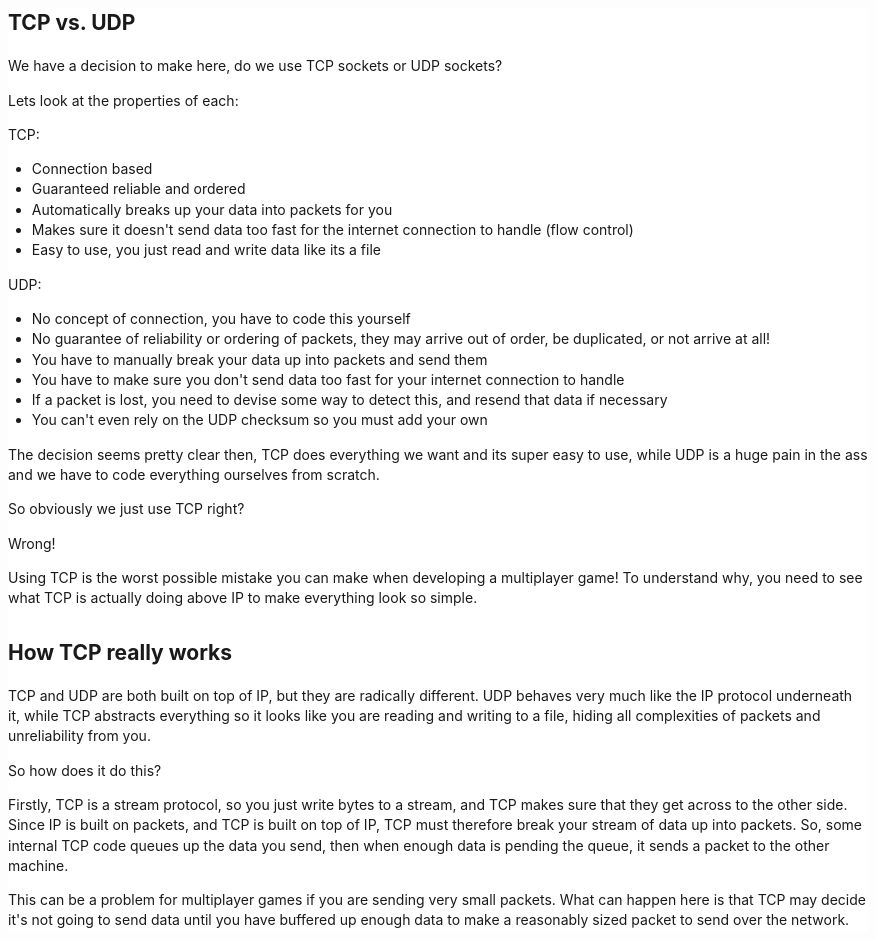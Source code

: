 ## TCP vs. UDP

We have a decision to make here, do we use TCP sockets or UDP sockets?

Lets look at the properties of each:

TCP:

<ul>
    <li>Connection based</li>
    <li>Guaranteed reliable and ordered</li>
    <li>Automatically breaks up your data into packets for you</li>
    <li>Makes sure it doesn't send data too fast for the internet connection to handle (flow control)</li>
    <li>Easy to use, you just read and write data like its a file</li>
</ul>

UDP:

<ul>
    <li>No concept of connection, you have to code this yourself</li>
    <li>No guarantee of reliability or ordering of packets, they may arrive out of order, be duplicated, or not arrive at all!</li>
    <li>You have to manually break your data up into packets and send them</li>
    <li>You have to make sure you don't send data too fast for your internet connection to handle</li>
    <li>If a packet is lost, you need to devise some way to detect this, and resend that data if necessary</li>
    <li>You can't even rely on the UDP checksum so you must add your own</li>
</ul>

The decision seems pretty clear then, TCP does everything we want and its super easy to use, while UDP is a huge pain in the ass and we have to code everything ourselves from scratch. 

So obviously we just use TCP right?

Wrong!

Using TCP is the worst possible mistake you can make when developing a multiplayer game! To understand why, you need to see what TCP is actually doing above IP to make everything look so simple.

## How TCP really works

TCP and UDP are both built on top of IP, but they are radically different. UDP behaves very much like the IP protocol underneath it, while TCP abstracts everything so it looks like you are reading and writing to a file, hiding all complexities of packets and unreliability from you.

So how does it do this?

Firstly, TCP is a stream protocol, so you just write bytes to a stream, and TCP makes sure that they get across to the other side. Since IP is built on packets, and TCP is built on top of IP, TCP must therefore break your stream of data up into packets. So, some internal TCP code queues up the data you send, then when enough data is pending the queue, it sends a packet to the other machine.

This can be a problem for multiplayer games if you are sending very small packets. What can happen here is that TCP may decide it's not going to send data until you have buffered up enough data to make a reasonably sized packet to send over the network.
